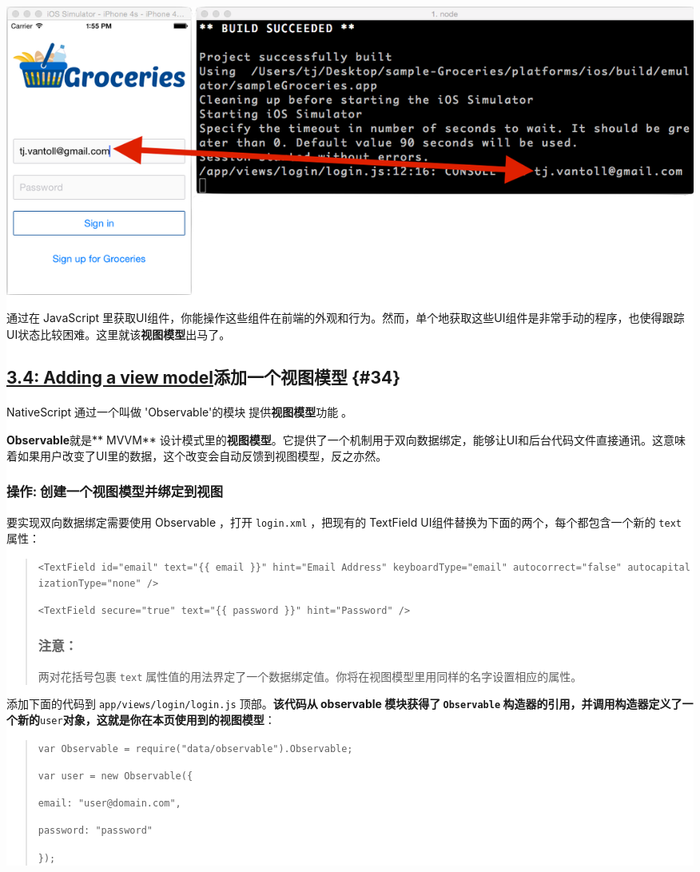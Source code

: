 ![](img/3.3.png)

通过在 JavaScript 里获取UI组件，你能操作这些组件在前端的外观和行为。然而，单个地获取这些UI组件是非常手动的程序，也使得跟踪UI状态比较困难。这里就该**视图模型**出马了。

## [**3.4: Adding a view model**](http://docs.nativescript.org/tutorial/chapter-3#34-adding-a-view-model)添加一个视图模型 {#34}

NativeScript 通过一个叫做 'Observable'的模块 提供**视图模型**功能 。

**Observable**就是** MVVM** 设计模式里的**视图模型**。它提供了一个机制用于双向数据绑定，能够让UI和后台代码文件直接通讯。这意味着如果用户改变了UI里的数据，这个改变会自动反馈到视图模型，反之亦然。

### **操作: 创建一个视图模型并绑定到视图**

要实现双向数据绑定需要使用 Observable ，打开 `login.xml` ，把现有的 TextField UI组件替换为下面的两个，每个都包含一个新的 `text` 属性：

> `<TextField id="email" text="{{ email }}" hint="Email Address" keyboardType="email" autocorrect="false" autocapitalizationType="none" />`
> 
> `<TextField secure="true" text="{{ password }}" hint="Password" />`
> 
> ### 注意：
> 
> 两对花括号包裹  `text` 属性值的用法界定了一个数据绑定值。你将在视图模型里用同样的名字设置相应的属性。

添加下面的代码到 `app/views/login/login.js` 顶部。**该代码从 observable 模块获得了 **`Observable`** 构造器的引用，并调用构造器定义了一个新的**`user`**对象，这就是你在本页使用到的视图模型**：

> `var Observable = require("data/observable").Observable;`
> 
> `var user = new Observable({`
> 
> `email: "user@domain.com",`
> 
> `password: "password"`
> 
> `});`
